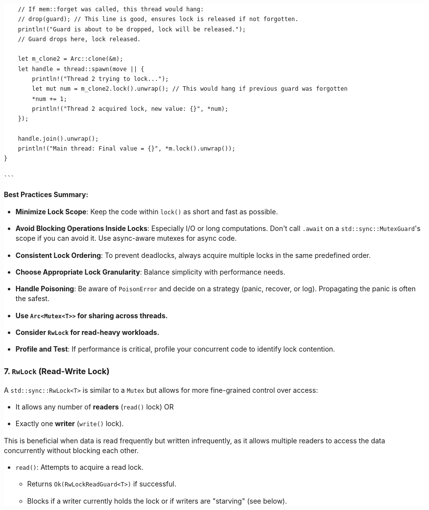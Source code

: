         // If mem::forget was called, this thread would hang:
        // drop(guard); // This line is good, ensures lock is released if not forgotten.
        println!("Guard is about to be dropped, lock will be released.");
        // Guard drops here, lock released.

        let m_clone2 = Arc::clone(&m);
        let handle = thread::spawn(move || {
            println!("Thread 2 trying to lock...");
            let mut num = m_clone2.lock().unwrap(); // This would hang if previous guard was forgotten
            *num += 1;
            println!("Thread 2 acquired lock, new value: {}", *num);
        });

        handle.join().unwrap();
        println!("Main thread: Final value = {}", *m.lock().unwrap());
    }

    ```

**Best Practices Summary:**

-   **Minimize Lock Scope**: Keep the code within `lock()` as short and fast as possible.

-   **Avoid Blocking Operations Inside Locks**: Especially I/O or long computations. Don't call `.await` on a `std::sync::MutexGuard`'s scope if you can avoid it. Use async-aware mutexes for async code.

-   **Consistent Lock Ordering**: To prevent deadlocks, always acquire multiple locks in the same predefined order.

-   **Choose Appropriate Lock Granularity**: Balance simplicity with performance needs.

-   **Handle Poisoning**: Be aware of `PoisonError` and decide on a strategy (panic, recover, or log). Propagating the panic is often the safest.

-   **Use `Arc<Mutex<T>>` for sharing across threads.**

-   **Consider `RwLock` for read-heavy workloads.**

-   **Profile and Test**: If performance is critical, profile your concurrent code to identify lock contention.

### 7\. `RwLock` (Read-Write Lock)

A `std::sync::RwLock<T>` is similar to a `Mutex` but allows for more fine-grained control over access:

-   It allows any number of **readers** (`read()` lock) OR

-   Exactly one **writer** (`write()` lock).

This is beneficial when data is read frequently but written infrequently, as it allows multiple readers to access the data concurrently without blocking each other.

-   `read()`: Attempts to acquire a read lock.

    -   Returns `Ok(RwLockReadGuard<T>)` if successful.

    -   Blocks if a writer currently holds the lock or if writers are "starving" (see below).
